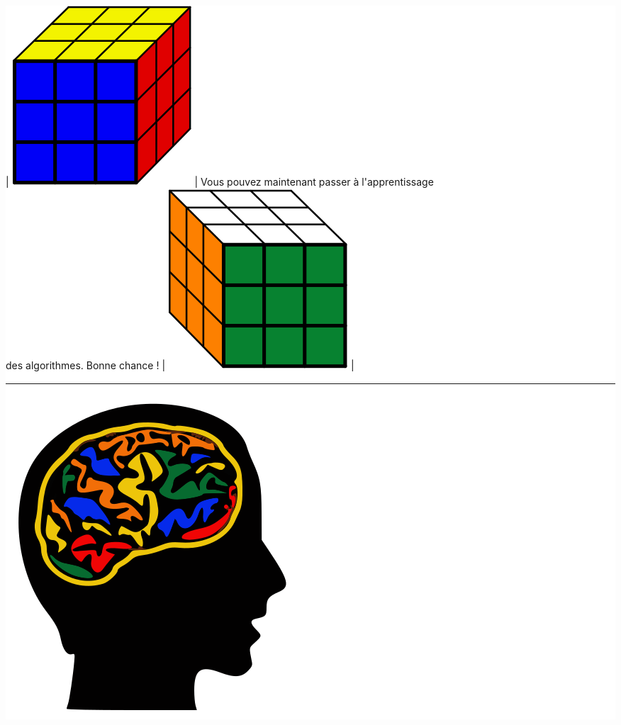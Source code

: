 | ![petit-cube-fait](images/svg/cubes/petit-cube-fait.svg) | Vous pouvez maintenant passer à l'apprentissage <br> des algorithmes. Bonne chance ! | ![petit-cube-fait-miroir](images/svg/cubes/petit-cube-fait-miroir.svg) |

---

![grand-crane](images/svg/grand-crane.svg)
